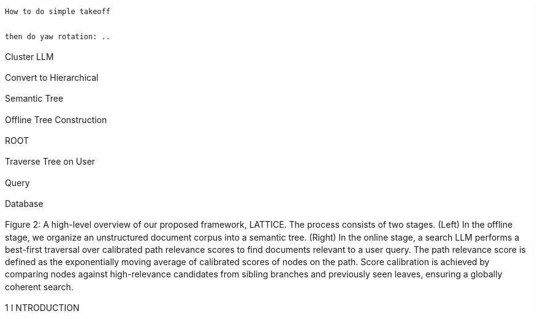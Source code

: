 
```
How to do simple takeoff

then do yaw rotation: ..

```


Cluster LLM


Convert to Hierarchical


Semantic Tree



Offline Tree Construction


ROOT















Traverse Tree on User


Query







Database











Figure 2: A high-level overview of our proposed framework, LATTICE. The process consists of two
stages. (Left) In the offline stage, we organize an unstructured document corpus into a semantic
tree. (Right) In the online stage, a search LLM performs a best-first traversal over calibrated path
relevance scores to find documents relevant to a user query. The path relevance score is defined as the
exponentially moving average of calibrated scores of nodes on the path. Score calibration is achieved
by comparing nodes against high-relevance candidates from sibling branches and previously seen
leaves, ensuring a globally coherent search.


1 I NTRODUCTION
